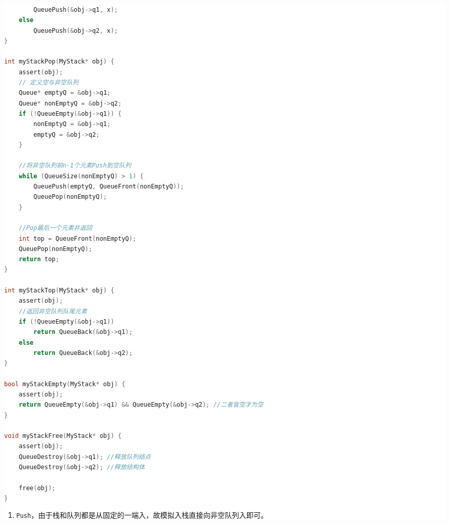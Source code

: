 ~~~c
		QueuePush(&obj->q1, x);
	else
		QueuePush(&obj->q2, x);
}

int myStackPop(MyStack* obj) {
	assert(obj);
    // 定义空与非空队列
	Queue* emptyQ = &obj->q1;
	Queue* nonEmptyQ = &obj->q2;
	if (!QueueEmpty(&obj->q1)) {
		nonEmptyQ = &obj->q1;
		emptyQ = &obj->q2;
	}

	//将非空队列前n-1个元素Push到空队列
	while (QueueSize(nonEmptyQ) > 1) {
		QueuePush(emptyQ, QueueFront(nonEmptyQ));
		QueuePop(nonEmptyQ);
	}

	//Pop最后一个元素并返回
	int top = QueueFront(nonEmptyQ);
	QueuePop(nonEmptyQ);
	return top;
}

int myStackTop(MyStack* obj) {
	assert(obj);
    //返回非空队列队尾元素
	if (!QueueEmpty(&obj->q1))
		return QueueBack(&obj->q1);
	else
		return QueueBack(&obj->q2);
}

bool myStackEmpty(MyStack* obj) {
	assert(obj);
	return QueueEmpty(&obj->q1) && QueueEmpty(&obj->q2); //二者皆空才为空
}

void myStackFree(MyStack* obj) {
	assert(obj);
	QueueDestroy(&obj->q1); //释放队列结点
	QueueDestroy(&obj->q2); //释放结构体

    free(obj);
}
~~~

1. `Push`，由于栈和队列都是从固定的一端入，故模拟入栈直接向非空队列入即可。
